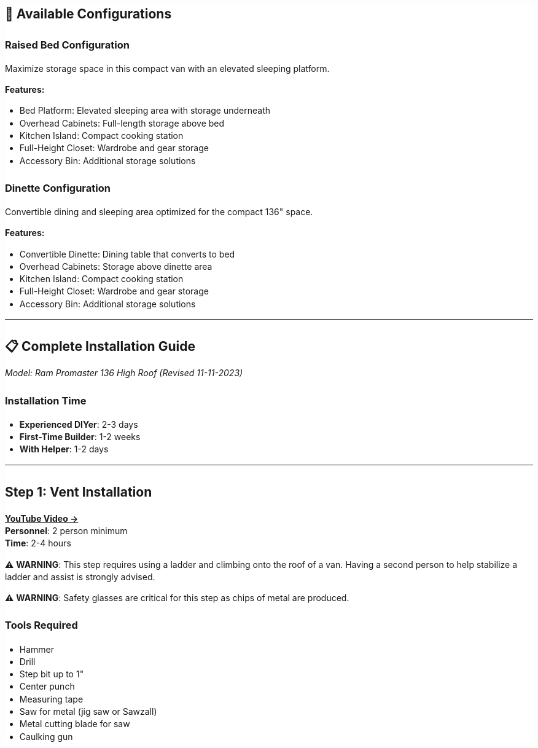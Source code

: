 ## 🔧 Available Configurations

### Raised Bed Configuration
Maximize storage space in this compact van with an elevated sleeping platform.

**Features:**
- Bed Platform: Elevated sleeping area with storage underneath
- Overhead Cabinets: Full-length storage above bed
- Kitchen Island: Compact cooking station
- Full-Height Closet: Wardrobe and gear storage
- Accessory Bin: Additional storage solutions

### Dinette Configuration
Convertible dining and sleeping area optimized for the compact 136" space.

**Features:**
- Convertible Dinette: Dining table that converts to bed
- Overhead Cabinets: Storage above dinette area
- Kitchen Island: Compact cooking station
- Full-Height Closet: Wardrobe and gear storage
- Accessory Bin: Additional storage solutions

---

## 📋 Complete Installation Guide

*Model: Ram Promaster 136 High Roof (Revised 11-11-2023)*

### Installation Time
- **Experienced DIYer**: 2-3 days
- **First-Time Builder**: 1-2 weeks
- **With Helper**: 1-2 days

---

## Step 1: Vent Installation

**[YouTube Video →](https://youtube.com)**  
**Personnel**: 2 person minimum  
**Time**: 2-4 hours

⚠️ **WARNING**: This step requires using a ladder and climbing onto the roof of a van. Having a second person to help stabilize a ladder and assist is strongly advised.

⚠️ **WARNING**: Safety glasses are critical for this step as chips of metal are produced.

### Tools Required
- Hammer
- Drill
- Step bit up to 1"
- Center punch
- Measuring tape
- Saw for metal (jig saw or Sawzall)
- Metal cutting blade for saw
- Caulking gun
